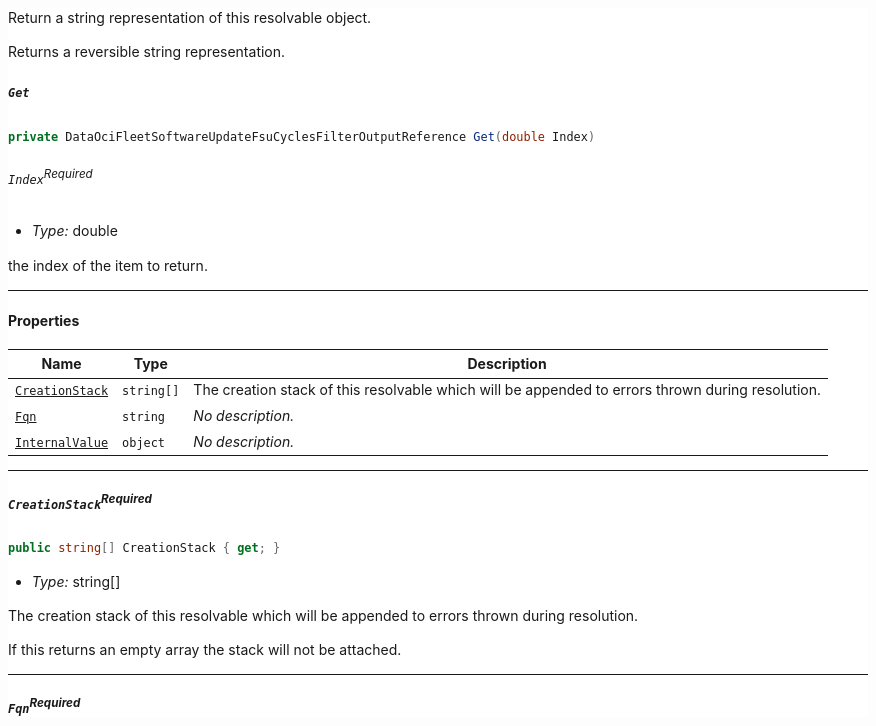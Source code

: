 Return a string representation of this resolvable object.

Returns a reversible string representation.

##### `Get` <a name="Get" id="rhizo-co-terraform-provider-oci.dataOciFleetSoftwareUpdateFsuCycles.DataOciFleetSoftwareUpdateFsuCyclesFilterList.get"></a>

```csharp
private DataOciFleetSoftwareUpdateFsuCyclesFilterOutputReference Get(double Index)
```

###### `Index`<sup>Required</sup> <a name="Index" id="rhizo-co-terraform-provider-oci.dataOciFleetSoftwareUpdateFsuCycles.DataOciFleetSoftwareUpdateFsuCyclesFilterList.get.parameter.index"></a>

- *Type:* double

the index of the item to return.

---


#### Properties <a name="Properties" id="Properties"></a>

| **Name** | **Type** | **Description** |
| --- | --- | --- |
| <code><a href="#rhizo-co-terraform-provider-oci.dataOciFleetSoftwareUpdateFsuCycles.DataOciFleetSoftwareUpdateFsuCyclesFilterList.property.creationStack">CreationStack</a></code> | <code>string[]</code> | The creation stack of this resolvable which will be appended to errors thrown during resolution. |
| <code><a href="#rhizo-co-terraform-provider-oci.dataOciFleetSoftwareUpdateFsuCycles.DataOciFleetSoftwareUpdateFsuCyclesFilterList.property.fqn">Fqn</a></code> | <code>string</code> | *No description.* |
| <code><a href="#rhizo-co-terraform-provider-oci.dataOciFleetSoftwareUpdateFsuCycles.DataOciFleetSoftwareUpdateFsuCyclesFilterList.property.internalValue">InternalValue</a></code> | <code>object</code> | *No description.* |

---

##### `CreationStack`<sup>Required</sup> <a name="CreationStack" id="rhizo-co-terraform-provider-oci.dataOciFleetSoftwareUpdateFsuCycles.DataOciFleetSoftwareUpdateFsuCyclesFilterList.property.creationStack"></a>

```csharp
public string[] CreationStack { get; }
```

- *Type:* string[]

The creation stack of this resolvable which will be appended to errors thrown during resolution.

If this returns an empty array the stack will not be attached.

---

##### `Fqn`<sup>Required</sup> <a name="Fqn" id="rhizo-co-terraform-provider-oci.dataOciFleetSoftwareUpdateFsuCycles.DataOciFleetSoftwareUpdateFsuCyclesFilterList.property.fqn"></a>
